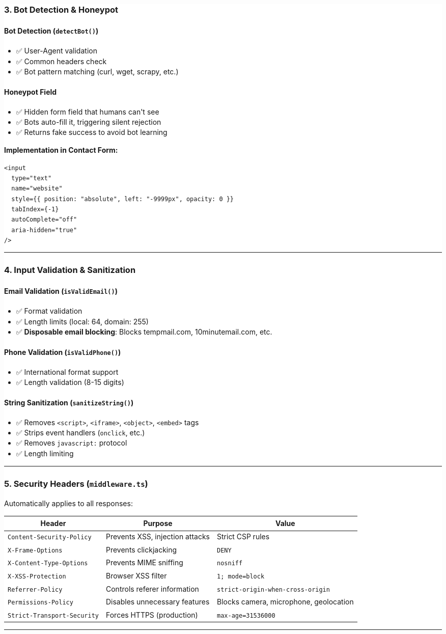 
### 3. **Bot Detection & Honeypot**

#### Bot Detection (`detectBot()`)
- ✅ User-Agent validation
- ✅ Common headers check
- ✅ Bot pattern matching (curl, wget, scrapy, etc.)

#### Honeypot Field
- ✅ Hidden form field that humans can't see
- ✅ Bots auto-fill it, triggering silent rejection
- ✅ Returns fake success to avoid bot learning

**Implementation in Contact Form:**
```tsx
<input
  type="text"
  name="website"
  style={{ position: "absolute", left: "-9999px", opacity: 0 }}
  tabIndex={-1}
  autoComplete="off"
  aria-hidden="true"
/>
```

---

### 4. **Input Validation & Sanitization**

#### Email Validation (`isValidEmail()`)
- ✅ Format validation
- ✅ Length limits (local: 64, domain: 255)
- ✅ **Disposable email blocking**: Blocks tempmail.com, 10minutemail.com, etc.

#### Phone Validation (`isValidPhone()`)
- ✅ International format support
- ✅ Length validation (8-15 digits)

#### String Sanitization (`sanitizeString()`)
- ✅ Removes `<script>`, `<iframe>`, `<object>`, `<embed>` tags
- ✅ Strips event handlers (`onclick`, etc.)
- ✅ Removes `javascript:` protocol
- ✅ Length limiting

---

### 5. **Security Headers** (`middleware.ts`)

Automatically applies to all responses:

| Header | Purpose | Value |
|--------|---------|-------|
| `Content-Security-Policy` | Prevents XSS, injection attacks | Strict CSP rules |
| `X-Frame-Options` | Prevents clickjacking | `DENY` |
| `X-Content-Type-Options` | Prevents MIME sniffing | `nosniff` |
| `X-XSS-Protection` | Browser XSS filter | `1; mode=block` |
| `Referrer-Policy` | Controls referer information | `strict-origin-when-cross-origin` |
| `Permissions-Policy` | Disables unnecessary features | Blocks camera, microphone, geolocation |
| `Strict-Transport-Security` | Forces HTTPS (production) | `max-age=31536000` |

---